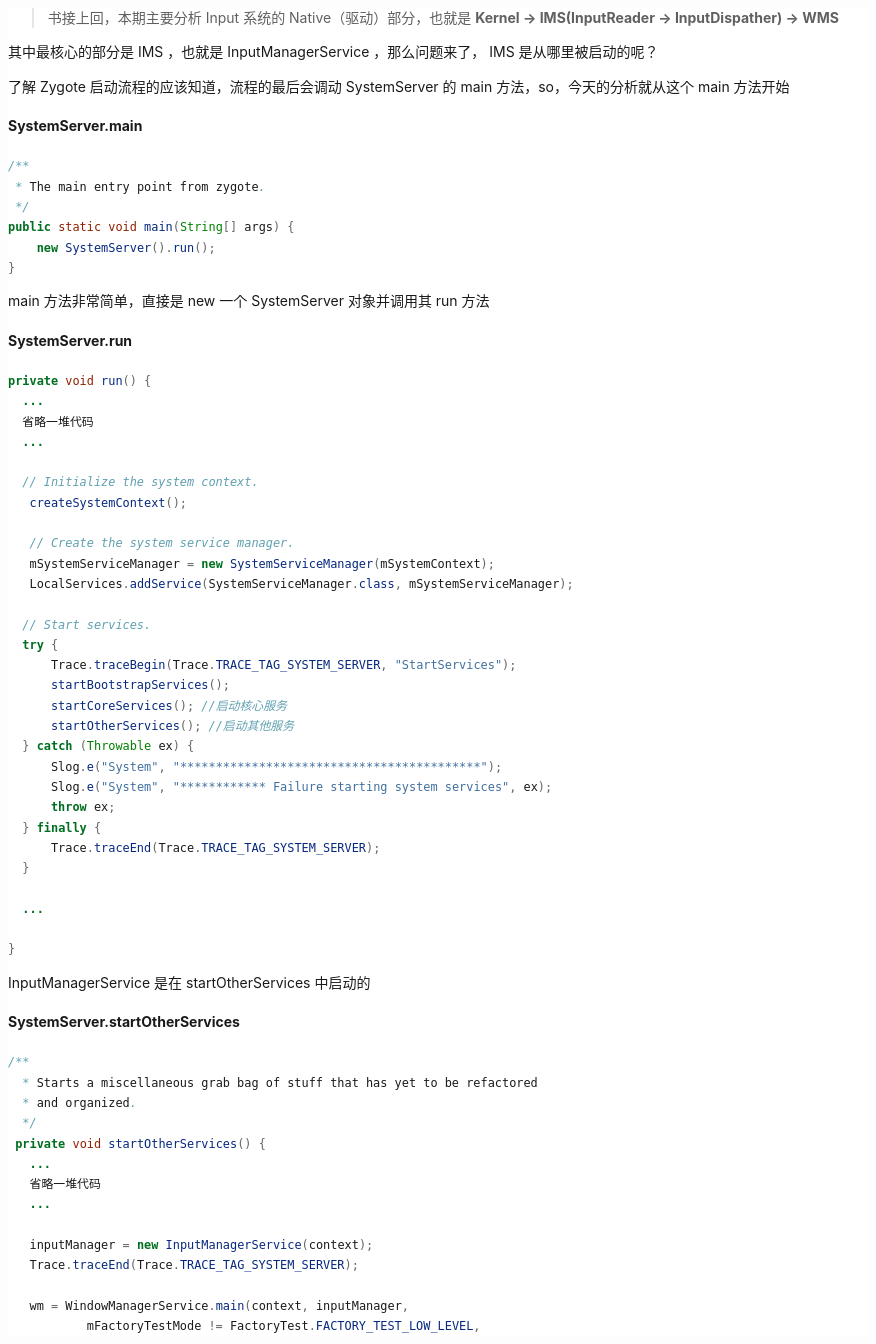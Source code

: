 >书接上回，本期主要分析 Input 系统的 Native（驱动）部分，也就是 **Kernel -> IMS(InputReader -> InputDispather) -> WMS**

其中最核心的部分是 IMS ，也就是 InputManagerService ，那么问题来了， IMS 是从哪里被启动的呢？

了解 Zygote 启动流程的应该知道，流程的最后会调动 SystemServer 的 main 方法，so，今天的分析就从这个 main 方法开始

#### SystemServer.main
```java
/**
 * The main entry point from zygote.
 */
public static void main(String[] args) {
    new SystemServer().run();
}
```
main 方法非常简单，直接是 new 一个 SystemServer 对象并调用其 run 方法
#### SystemServer.run
```java
private void run() {
  ...
  省略一堆代码
  ...

  // Initialize the system context.
   createSystemContext();

   // Create the system service manager.
   mSystemServiceManager = new SystemServiceManager(mSystemContext);
   LocalServices.addService(SystemServiceManager.class, mSystemServiceManager);

  // Start services.
  try {
      Trace.traceBegin(Trace.TRACE_TAG_SYSTEM_SERVER, "StartServices");
      startBootstrapServices();
      startCoreServices(); //启动核心服务
      startOtherServices(); //启动其他服务
  } catch (Throwable ex) {
      Slog.e("System", "******************************************");
      Slog.e("System", "************ Failure starting system services", ex);
      throw ex;
  } finally {
      Trace.traceEnd(Trace.TRACE_TAG_SYSTEM_SERVER);
  }

  ...

}
```
InputManagerService 是在 startOtherServices 中启动的
#### SystemServer.startOtherServices
```java
/**
  * Starts a miscellaneous grab bag of stuff that has yet to be refactored
  * and organized.
  */
 private void startOtherServices() {
   ...
   省略一堆代码
   ...

   inputManager = new InputManagerService(context);
   Trace.traceEnd(Trace.TRACE_TAG_SYSTEM_SERVER);

   wm = WindowManagerService.main(context, inputManager,
           mFactoryTestMode != FactoryTest.FACTORY_TEST_LOW_LEVEL,
```